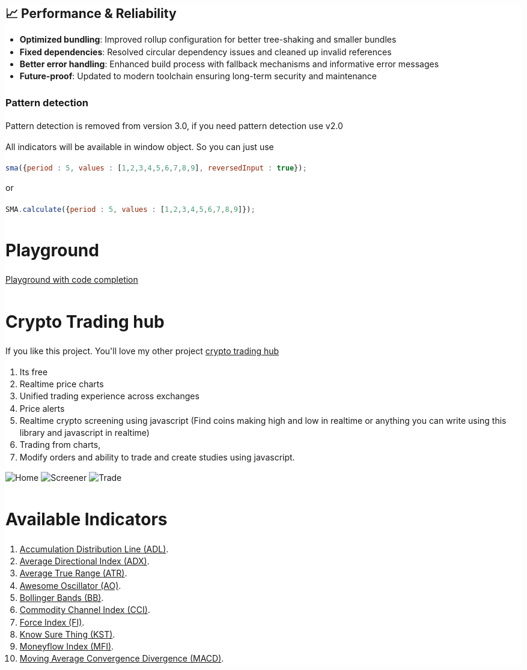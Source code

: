 ## 📈 **Performance & Reliability**
- **Optimized bundling**: Improved rollup configuration for better tree-shaking and smaller bundles
- **Fixed dependencies**: Resolved circular dependency issues and cleaned up invalid references
- **Better error handling**: Enhanced build process with fallback mechanisms and informative error messages
- **Future-proof**: Updated to modern toolchain ensuring long-term security and maintenance

### Pattern detection

Pattern detection is removed from version 3.0, if you need pattern detection use v2.0

All indicators will be available in window object. So you can just use

``` javascript
sma({period : 5, values : [1,2,3,4,5,6,7,8,9], reversedInput : true});
```

or

``` javascript
SMA.calculate({period : 5, values : [1,2,3,4,5,6,7,8,9]});
```

# Playground

[Playground with code completion](http://thuantan2060.github.io/technicalindicators/ "Playground")

# Crypto Trading hub

If you like this project. You'll love my other project [crypto trading hub](https://cryptotrading-hub.com/?utm_source=github&utm_medium=readme&utm_campaign=technicalindicators "Crypto trading hub")

1. Its free
1. Realtime price charts 
1. Unified trading experience across exchanges
1. Price alerts
1. Realtime crypto screening using javascript (Find coins making high and low in realtime or anything you can write using this library and javascript in realtime)
1. Trading from charts, 
1. Modify orders and ability to trade and create studies using javascript.

![Home](/images/home.png)
![Screener](/images/screener.png)
![Trade](/images/trade.png)

# Available Indicators

1. [Accumulation Distribution Line (ADL)](https://tonicdev.com/anandaravindan/adl "ADL").
1. [Average Directional Index (ADX)](https://github.com/thuantan2060/technicalindicators/blob/master/test/directionalmovement/ADX.js "ADX").
1. [Average True Range (ATR)](https://tonicdev.com/anandaravindan/atr "ATR").
1. [Awesome Oscillator (AO)](https://github.com/thuantan2060/technicalindicators/blob/master/test/oscillators/AwesomeOscillator.js "AO").
1. [Bollinger Bands (BB)](https://tonicdev.com/anandaravindan/bb "BB").
1. [Commodity Channel Index (CCI)](https://github.com/thuantan2060/technicalindicators/blob/master/test/oscillators/CCI.js "CCI").
1. [Force Index (FI)](https://github.com/thuantan2060/technicalindicators/blob/master/test/volume/ForceIndex.js "FI").
1. [Know Sure Thing (KST)](https://tonicdev.com/anandaravindan/kst "KST").
1. [Moneyflow Index (MFI)](https://github.com/thuantan2060/technicalindicators/blob/master/test/volume/MFI.js "MFI").
1. [Moving Average Convergence Divergence (MACD)](https://tonicdev.com/anandaravindan/macd "MACD").